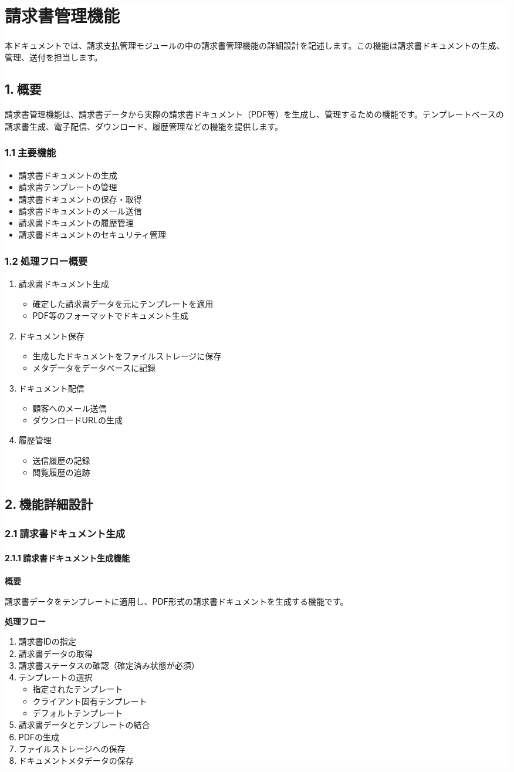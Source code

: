 # 請求書管理機能

本ドキュメントでは、請求支払管理モジュールの中の請求書管理機能の詳細設計を記述します。この機能は請求書ドキュメントの生成、管理、送付を担当します。

## 1. 概要

請求書管理機能は、請求書データから実際の請求書ドキュメント（PDF等）を生成し、管理するための機能です。テンプレートベースの請求書生成、電子配信、ダウンロード、履歴管理などの機能を提供します。

### 1.1 主要機能

- 請求書ドキュメントの生成
- 請求書テンプレートの管理
- 請求書ドキュメントの保存・取得
- 請求書ドキュメントのメール送信
- 請求書ドキュメントの履歴管理
- 請求書ドキュメントのセキュリティ管理

### 1.2 処理フロー概要

1. 請求書ドキュメント生成
   - 確定した請求書データを元にテンプレートを適用
   - PDF等のフォーマットでドキュメント生成

2. ドキュメント保存
   - 生成したドキュメントをファイルストレージに保存
   - メタデータをデータベースに記録

3. ドキュメント配信
   - 顧客へのメール送信
   - ダウンロードURLの生成

4. 履歴管理
   - 送信履歴の記録
   - 閲覧履歴の追跡

## 2. 機能詳細設計

### 2.1 請求書ドキュメント生成

#### 2.1.1 請求書ドキュメント生成機能

**概要**

請求書データをテンプレートに適用し、PDF形式の請求書ドキュメントを生成する機能です。

**処理フロー**

1. 請求書IDの指定
2. 請求書データの取得
3. 請求書ステータスの確認（確定済み状態が必須）
4. テンプレートの選択
   - 指定されたテンプレート
   - クライアント固有テンプレート
   - デフォルトテンプレート
5. 請求書データとテンプレートの結合
6. PDFの生成
7. ファイルストレージへの保存
8. ドキュメントメタデータの保存
